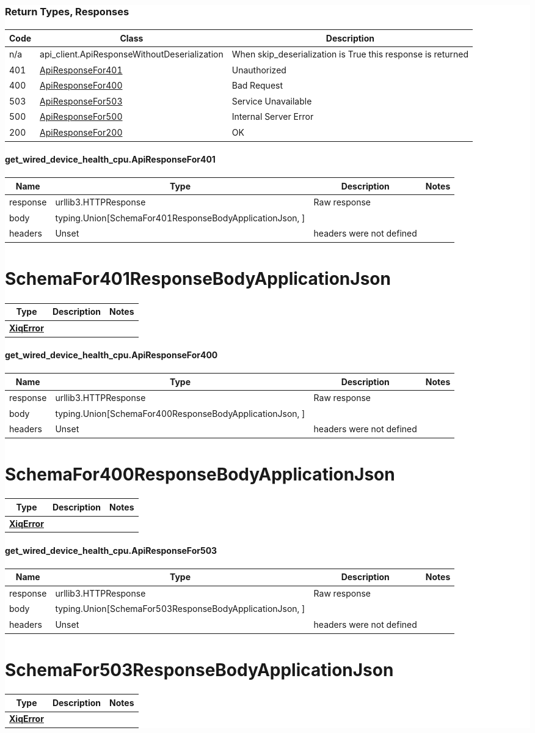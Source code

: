
### Return Types, Responses

Code | Class | Description
------------- | ------------- | -------------
n/a | api_client.ApiResponseWithoutDeserialization | When skip_deserialization is True this response is returned
401 | [ApiResponseFor401](#get_wired_device_health_cpu.ApiResponseFor401) | Unauthorized
400 | [ApiResponseFor400](#get_wired_device_health_cpu.ApiResponseFor400) | Bad Request
503 | [ApiResponseFor503](#get_wired_device_health_cpu.ApiResponseFor503) | Service Unavailable
500 | [ApiResponseFor500](#get_wired_device_health_cpu.ApiResponseFor500) | Internal Server Error
200 | [ApiResponseFor200](#get_wired_device_health_cpu.ApiResponseFor200) | OK

#### get_wired_device_health_cpu.ApiResponseFor401
Name | Type | Description  | Notes
------------- | ------------- | ------------- | -------------
response | urllib3.HTTPResponse | Raw response |
body | typing.Union[SchemaFor401ResponseBodyApplicationJson, ] |  |
headers | Unset | headers were not defined |

# SchemaFor401ResponseBodyApplicationJson
Type | Description  | Notes
------------- | ------------- | -------------
[**XiqError**](../../models/XiqError.md) |  | 


#### get_wired_device_health_cpu.ApiResponseFor400
Name | Type | Description  | Notes
------------- | ------------- | ------------- | -------------
response | urllib3.HTTPResponse | Raw response |
body | typing.Union[SchemaFor400ResponseBodyApplicationJson, ] |  |
headers | Unset | headers were not defined |

# SchemaFor400ResponseBodyApplicationJson
Type | Description  | Notes
------------- | ------------- | -------------
[**XiqError**](../../models/XiqError.md) |  | 


#### get_wired_device_health_cpu.ApiResponseFor503
Name | Type | Description  | Notes
------------- | ------------- | ------------- | -------------
response | urllib3.HTTPResponse | Raw response |
body | typing.Union[SchemaFor503ResponseBodyApplicationJson, ] |  |
headers | Unset | headers were not defined |

# SchemaFor503ResponseBodyApplicationJson
Type | Description  | Notes
------------- | ------------- | -------------
[**XiqError**](../../models/XiqError.md) |  | 
